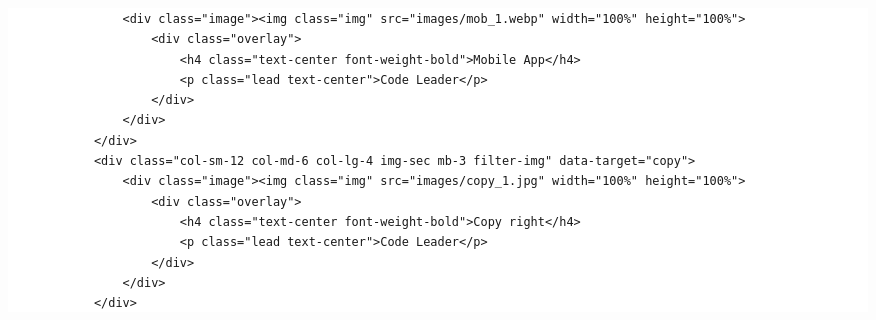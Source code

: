                     <div class="image"><img class="img" src="images/mob_1.webp" width="100%" height="100%">
                        <div class="overlay">
                            <h4 class="text-center font-weight-bold">Mobile App</h4>
                            <p class="lead text-center">Code Leader</p>
                        </div>
                    </div>
                </div>
                <div class="col-sm-12 col-md-6 col-lg-4 img-sec mb-3 filter-img" data-target="copy">
                    <div class="image"><img class="img" src="images/copy_1.jpg" width="100%" height="100%">
                        <div class="overlay">
                            <h4 class="text-center font-weight-bold">Copy right</h4>
                            <p class="lead text-center">Code Leader</p>
                        </div>
                    </div>
                </div>